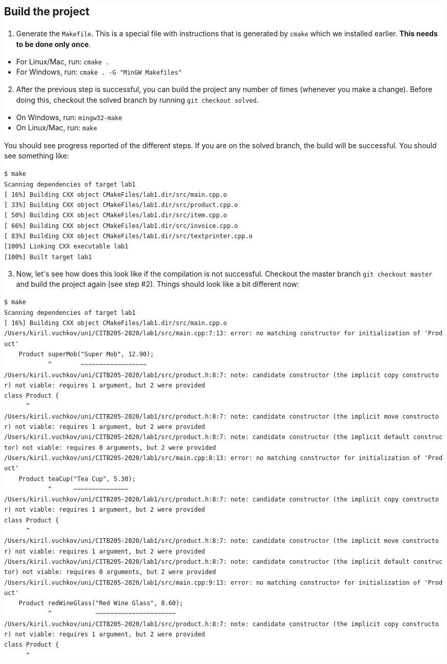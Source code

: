 ## Build the project
1. Generate the `Makefile`. This is a special file with instructions that is generated by `cmake` which we installed earlier. __This needs to be done only once__.
  * For Linux/Mac, run: `cmake .`
  * For Windows, run: `cmake . -G "MinGW Makefiles"`
2. After the previous step is successful, you can build the project any number of times (whenever you make a change). Before doing this, checkout the solved branch by running `git checkout solved`.
  * On Windows, run: `mingw32-make`
  * On Linux/Mac, run: `make`

You should see progress reported of the different steps. If you are on the solved branch, the build will be successful. You should see something like:
```
$ make
Scanning dependencies of target lab1
[ 16%] Building CXX object CMakeFiles/lab1.dir/src/main.cpp.o
[ 33%] Building CXX object CMakeFiles/lab1.dir/src/product.cpp.o
[ 50%] Building CXX object CMakeFiles/lab1.dir/src/item.cpp.o
[ 66%] Building CXX object CMakeFiles/lab1.dir/src/invoice.cpp.o
[ 83%] Building CXX object CMakeFiles/lab1.dir/src/textprinter.cpp.o
[100%] Linking CXX executable lab1
[100%] Built target lab1
```
3. Now, let's see how does this look like if the compilation is not successful. Checkout the master branch `git checkout master` and build the project again (see step #2). 
Things should look like a bit different now:
```
$ make
Scanning dependencies of target lab1
[ 16%] Building CXX object CMakeFiles/lab1.dir/src/main.cpp.o
/Users/kiril.vuchkov/uni/CITB205-2020/lab1/src/main.cpp:7:13: error: no matching constructor for initialization of 'Product'
    Product superMob("Super Mob", 12.90);
            ^        ~~~~~~~~~~~~~~~~~~
/Users/kiril.vuchkov/uni/CITB205-2020/lab1/src/product.h:8:7: note: candidate constructor (the implicit copy constructor) not viable: requires 1 argument, but 2 were provided
class Product {
      ^
/Users/kiril.vuchkov/uni/CITB205-2020/lab1/src/product.h:8:7: note: candidate constructor (the implicit move constructor) not viable: requires 1 argument, but 2 were provided
/Users/kiril.vuchkov/uni/CITB205-2020/lab1/src/product.h:8:7: note: candidate constructor (the implicit default constructor) not viable: requires 0 arguments, but 2 were provided
/Users/kiril.vuchkov/uni/CITB205-2020/lab1/src/main.cpp:8:13: error: no matching constructor for initialization of 'Product'
    Product teaCup("Tea Cup", 5.30);
            ^      ~~~~~~~~~~~~~~~
/Users/kiril.vuchkov/uni/CITB205-2020/lab1/src/product.h:8:7: note: candidate constructor (the implicit copy constructor) not viable: requires 1 argument, but 2 were provided
class Product {
      ^
/Users/kiril.vuchkov/uni/CITB205-2020/lab1/src/product.h:8:7: note: candidate constructor (the implicit move constructor) not viable: requires 1 argument, but 2 were provided
/Users/kiril.vuchkov/uni/CITB205-2020/lab1/src/product.h:8:7: note: candidate constructor (the implicit default constructor) not viable: requires 0 arguments, but 2 were provided
/Users/kiril.vuchkov/uni/CITB205-2020/lab1/src/main.cpp:9:13: error: no matching constructor for initialization of 'Product'
    Product redWineGlass("Red Wine Glass", 8.60);
            ^            ~~~~~~~~~~~~~~~~~~~~~~
/Users/kiril.vuchkov/uni/CITB205-2020/lab1/src/product.h:8:7: note: candidate constructor (the implicit copy constructor) not viable: requires 1 argument, but 2 were provided
class Product {
      ^
```